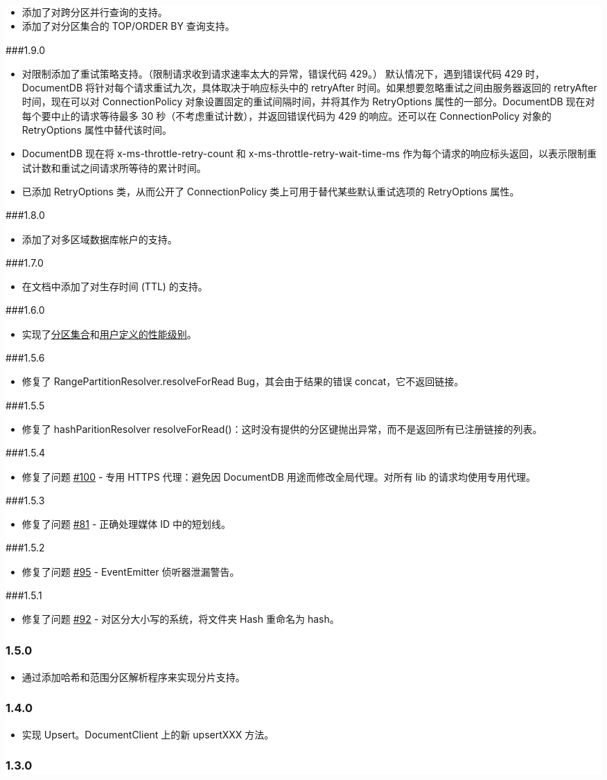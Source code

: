 - 添加了对跨分区并行查询的支持。
- 添加了对分区集合的 TOP/ORDER BY 查询支持。

###<a name="1.9.0"/>1.9.0</a>

- 对限制添加了重试策略支持。（限制请求收到请求速率太大的异常，错误代码 429。） 默认情况下，遇到错误代码 429 时，DocumentDB 将针对每个请求重试九次，具体取决于响应标头中的 retryAfter 时间。如果想要忽略重试之间由服务器返回的 retryAfter 时间，现在可以对 ConnectionPolicy 对象设置固定的重试间隔时间，并将其作为 RetryOptions 属性的一部分。DocumentDB 现在对每个要中止的请求等待最多 30 秒（不考虑重试计数），并返回错误代码为 429 的响应。还可以在 ConnectionPolicy 对象的 RetryOptions 属性中替代该时间。

- DocumentDB 现在将 x-ms-throttle-retry-count 和 x-ms-throttle-retry-wait-time-ms 作为每个请求的响应标头返回，以表示限制重试计数和重试之间请求所等待的累计时间。

- 已添加 RetryOptions 类，从而公开了 ConnectionPolicy 类上可用于替代某些默认重试选项的 RetryOptions 属性。

###<a name="1.8.0"/>1.8.0</a>

 - 添加了对多区域数据库帐户的支持。

###<a name="1.7.0"/>1.7.0</a>

- 在文档中添加了对生存时间 (TTL) 的支持。

###<a name="1.6.0"/>1.6.0</a>

- 实现了[分区集合](./documentdb-partition-data.md)和[用户定义的性能级别](./documentdb-performance-levels.md)。

###<a name="1.5.6"/>1.5.6</a>

- 修复了 RangePartitionResolver.resolveForRead Bug，其会由于结果的错误 concat，它不返回链接。

###<a name="1.5.5"/>1.5.5</a>

- 修复了 hashParitionResolver resolveForRead()：这时没有提供的分区键抛出异常，而不是返回所有已注册链接的列表。

###<a name="1.5.4"/>1.5.4</a>

- 修复了问题 [#100](https://github.com/Azure/azure-documentdb-node/issues/100) - 专用 HTTPS 代理：避免因 DocumentDB 用途而修改全局代理。对所有 lib 的请求均使用专用代理。

###<a name="1.5.3"/>1.5.3</a>

- 修复了问题 [#81](https://github.com/Azure/azure-documentdb-node/issues/81) - 正确处理媒体 ID 中的短划线。

###<a name="1.5.2"/>1.5.2</a>

- 修复了问题 [#95](https://github.com/Azure/azure-documentdb-node/issues/95) - EventEmitter 侦听器泄漏警告。

###<a name="1.5.1"/>1.5.1</a>

- 修复了问题 [#92](https://github.com/Azure/azure-documentdb-node/issues/90) - 对区分大小写的系统，将文件夹 Hash 重命名为 hash。

### <a name="1.5.0"/>1.5.0</a>

- 通过添加哈希和范围分区解析程序来实现分片支持。

### <a name="1.4.0"/>1.4.0</a>

- 实现 Upsert。DocumentClient 上的新 upsertXXX 方法。

### <a name="1.3.0"/>1.3.0</a>
